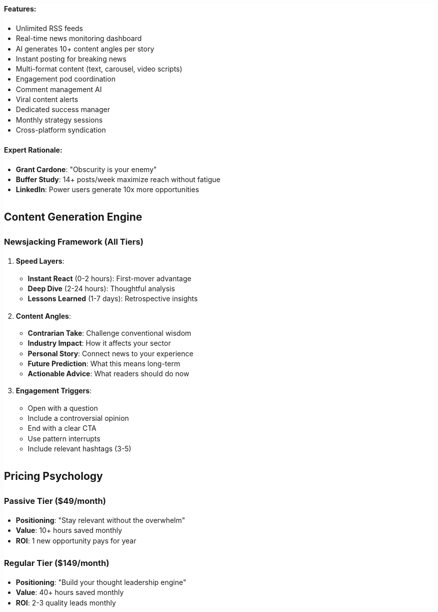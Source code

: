 #### Features:
- Unlimited RSS feeds
- Real-time news monitoring dashboard
- AI generates 10+ content angles per story
- Instant posting for breaking news
- Multi-format content (text, carousel, video scripts)
- Engagement pod coordination
- Comment management AI
- Viral content alerts
- Dedicated success manager
- Monthly strategy sessions
- Cross-platform syndication

#### Expert Rationale:
- **Grant Cardone**: "Obscurity is your enemy"
- **Buffer Study**: 14+ posts/week maximize reach without fatigue
- **LinkedIn**: Power users generate 10x more opportunities

## Content Generation Engine

### Newsjacking Framework (All Tiers)

1. **Speed Layers**:
   - **Instant React** (0-2 hours): First-mover advantage
   - **Deep Dive** (2-24 hours): Thoughtful analysis
   - **Lessons Learned** (1-7 days): Retrospective insights

2. **Content Angles**:
   - **Contrarian Take**: Challenge conventional wisdom
   - **Industry Impact**: How it affects your sector
   - **Personal Story**: Connect news to your experience
   - **Future Prediction**: What this means long-term
   - **Actionable Advice**: What readers should do now

3. **Engagement Triggers**:
   - Open with a question
   - Include a controversial opinion
   - End with a clear CTA
   - Use pattern interrupts
   - Include relevant hashtags (3-5)

## Pricing Psychology

### Passive Tier ($49/month)
- **Positioning**: "Stay relevant without the overwhelm"
- **Value**: 10+ hours saved monthly
- **ROI**: 1 new opportunity pays for year

### Regular Tier ($149/month)
- **Positioning**: "Build your thought leadership engine"
- **Value**: 40+ hours saved monthly
- **ROI**: 2-3 quality leads monthly
